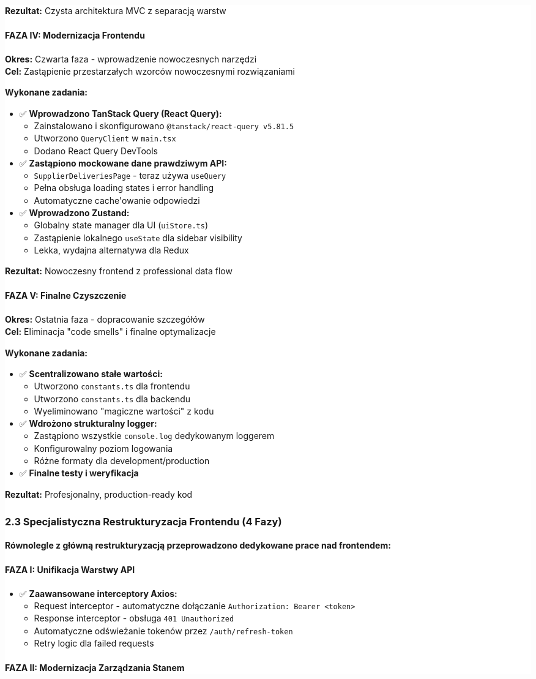 **Rezultat:** Czysta architektura MVC z separacją warstw

#### **FAZA IV: Modernizacja Frontendu**

**Okres:** Czwarta faza - wprowadzenie nowoczesnych narzędzi  
**Cel:** Zastąpienie przestarzałych wzorców nowoczesnymi rozwiązaniami

**Wykonane zadania:**

- ✅ **Wprowadzono TanStack Query (React Query):**
  - Zainstalowano i skonfigurowano `@tanstack/react-query v5.81.5`
  - Utworzono `QueryClient` w `main.tsx`
  - Dodano React Query DevTools
- ✅ **Zastąpiono mockowane dane prawdziwym API:**
  - `SupplierDeliveriesPage` - teraz używa `useQuery`
  - Pełna obsługa loading states i error handling
  - Automatyczne cache'owanie odpowiedzi
- ✅ **Wprowadzono Zustand:**
  - Globalny state manager dla UI (`uiStore.ts`)
  - Zastąpienie lokalnego `useState` dla sidebar visibility
  - Lekka, wydajna alternatywa dla Redux

**Rezultat:** Nowoczesny frontend z professional data flow

#### **FAZA V: Finalne Czyszczenie**

**Okres:** Ostatnia faza - dopracowanie szczegółów  
**Cel:** Eliminacja "code smells" i finalne optymalizacje

**Wykonane zadania:**

- ✅ **Scentralizowano stałe wartości:**
  - Utworzono `constants.ts` dla frontendu
  - Utworzono `constants.ts` dla backendu
  - Wyeliminowano "magiczne wartości" z kodu
- ✅ **Wdrożono strukturalny logger:**
  - Zastąpiono wszystkie `console.log` dedykowanym loggerem
  - Konfigurowalny poziom logowania
  - Różne formaty dla development/production
- ✅ **Finalne testy i weryfikacja**

**Rezultat:** Profesjonalny, production-ready kod

### 2.3 Specjalistyczna Restrukturyzacja Frontendu (4 Fazy)

**Równolegle z główną restrukturyzacją przeprowadzono dedykowane prace nad frontendem:**

#### **FAZA I: Unifikacja Warstwy API**

- ✅ **Zaawansowane interceptory Axios:**
  - Request interceptor - automatyczne dołączanie `Authorization: Bearer <token>`
  - Response interceptor - obsługa `401 Unauthorized`
  - Automatyczne odświeżanie tokenów przez `/auth/refresh-token`
  - Retry logic dla failed requests

#### **FAZA II: Modernizacja Zarządzania Stanem**
